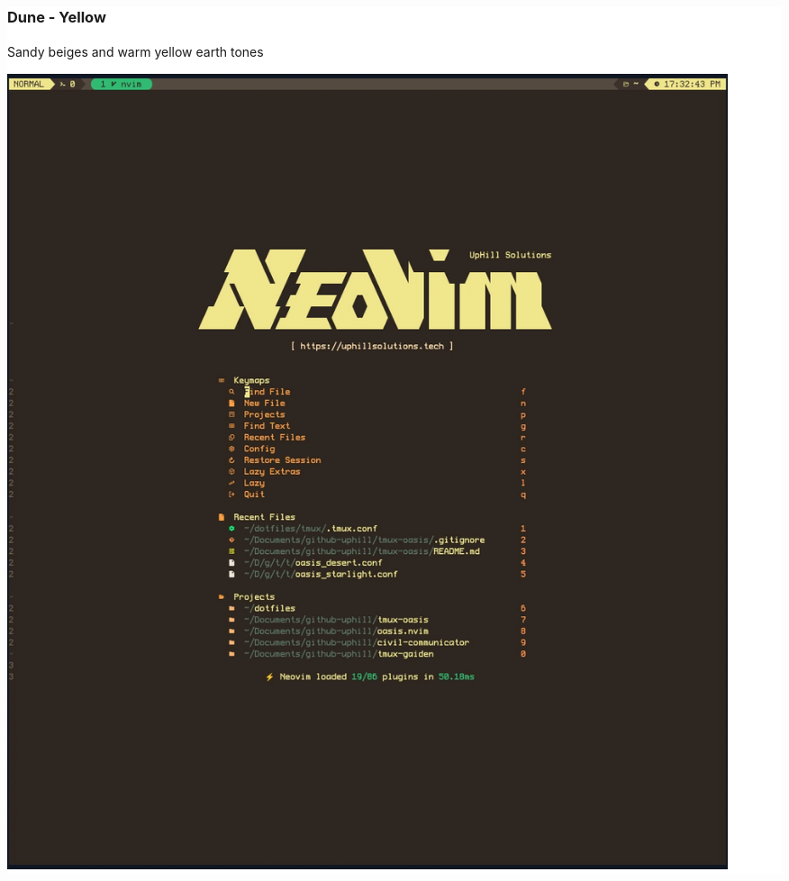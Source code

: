 ### Dune - Yellow

Sandy beiges and warm yellow earth tones

<img src="assets/screenshots/tmux-dune.webp" alt="Dune" width="800">
